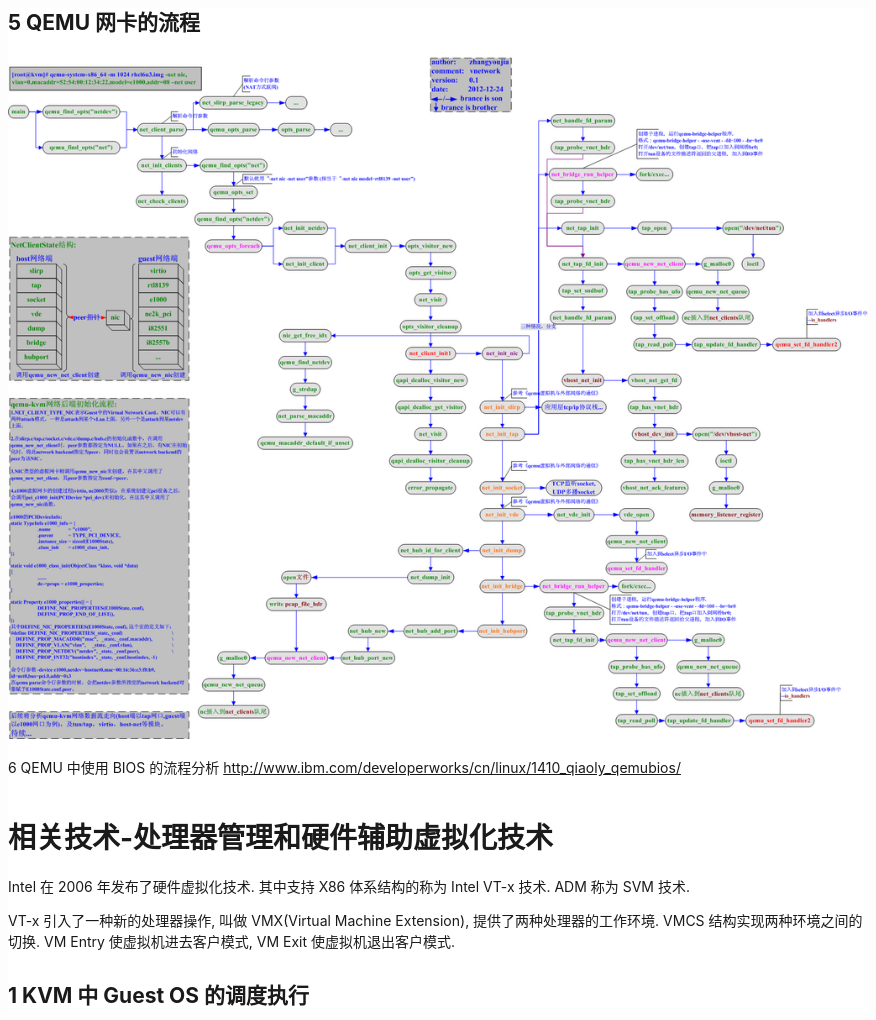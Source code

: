 ## 5 QEMU 网卡的流程

![](./images/2019-07-03-22-40-35.png)

6 QEMU 中使用 BIOS 的流程分析
http://www.ibm.com/developerworks/cn/linux/1410_qiaoly_qemubios/


# 相关技术-处理器管理和硬件辅助虚拟化技术

Intel 在 2006 年发布了硬件虚拟化技术. 其中支持 X86 体系结构的称为 Intel VT\-x 技术. ADM 称为 SVM 技术.

VT\-x 引入了一种新的处理器操作, 叫做 VMX(Virtual Machine Extension), 提供了两种处理器的工作环境. VMCS 结构实现两种环境之间的切换. VM Entry 使虚拟机进去客户模式, VM Exit 使虚拟机退出客户模式.

## 1 KVM 中 Guest OS 的调度执行

